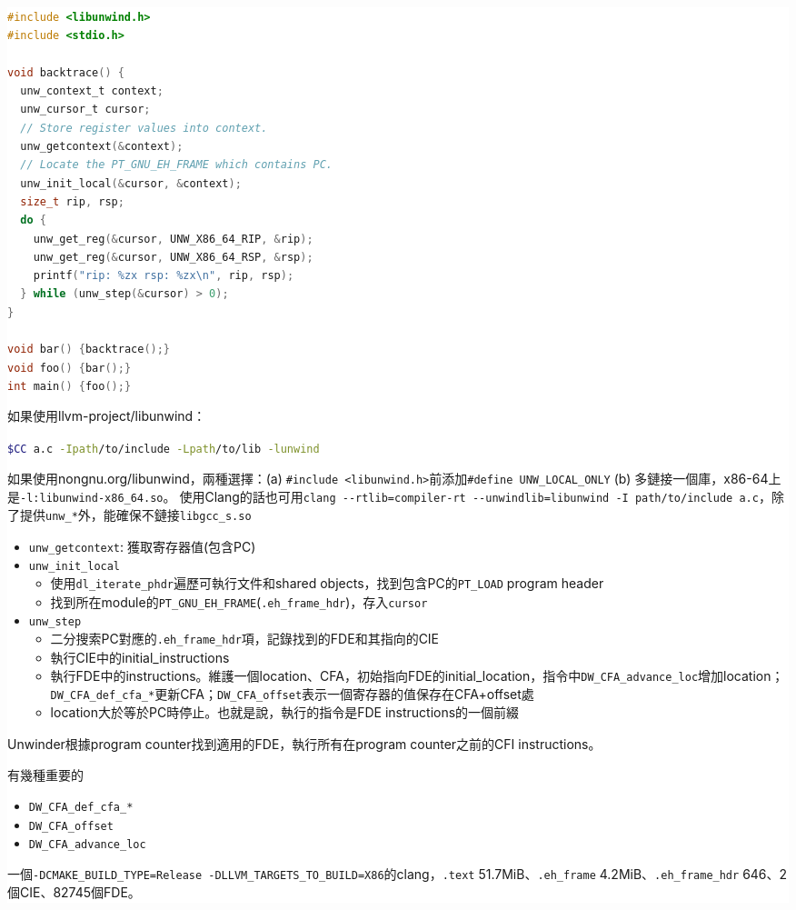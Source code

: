 ```c
#include <libunwind.h>
#include <stdio.h>

void backtrace() {
  unw_context_t context;
  unw_cursor_t cursor;
  // Store register values into context.
  unw_getcontext(&context);
  // Locate the PT_GNU_EH_FRAME which contains PC.
  unw_init_local(&cursor, &context);
  size_t rip, rsp;
  do {
    unw_get_reg(&cursor, UNW_X86_64_RIP, &rip);
    unw_get_reg(&cursor, UNW_X86_64_RSP, &rsp);
    printf("rip: %zx rsp: %zx\n", rip, rsp);
  } while (unw_step(&cursor) > 0);
}

void bar() {backtrace();}
void foo() {bar();}
int main() {foo();}
```

如果使用llvm-project/libunwind：
```sh
$CC a.c -Ipath/to/include -Lpath/to/lib -lunwind
```

如果使用nongnu.org/libunwind，兩種選擇：(a) `#include <libunwind.h>`前添加`#define UNW_LOCAL_ONLY` (b) 多鏈接一個庫，x86-64上是`-l:libunwind-x86_64.so`。
使用Clang的話也可用`clang --rtlib=compiler-rt --unwindlib=libunwind -I path/to/include a.c`，除了提供`unw_*`外，能確保不鏈接`libgcc_s.so`

* `unw_getcontext`: 獲取寄存器值(包含PC)
* `unw_init_local`
  + 使用`dl_iterate_phdr`遍歷可執行文件和shared objects，找到包含PC的`PT_LOAD` program header
  + 找到所在module的`PT_GNU_EH_FRAME`(`.eh_frame_hdr`)，存入`cursor`
* `unw_step`
  + 二分搜索PC對應的`.eh_frame_hdr`項，記錄找到的FDE和其指向的CIE
  + 執行CIE中的initial\_instructions
  + 執行FDE中的instructions。維護一個location、CFA，初始指向FDE的initial\_location，指令中`DW_CFA_advance_loc`增加location；`DW_CFA_def_cfa_*`更新CFA；`DW_CFA_offset`表示一個寄存器的值保存在CFA+offset處
  + location大於等於PC時停止。也就是說，執行的指令是FDE instructions的一個前綴

Unwinder根據program counter找到適用的FDE，執行所有在program counter之前的CFI instructions。

有幾種重要的

* `DW_CFA_def_cfa_*`
* `DW_CFA_offset`
* `DW_CFA_advance_loc`

一個`-DCMAKE_BUILD_TYPE=Release -DLLVM_TARGETS_TO_BUILD=X86`的clang，`.text` 51.7MiB、`.eh_frame` 4.2MiB、`.eh_frame_hdr` 646、2個CIE、82745個FDE。
